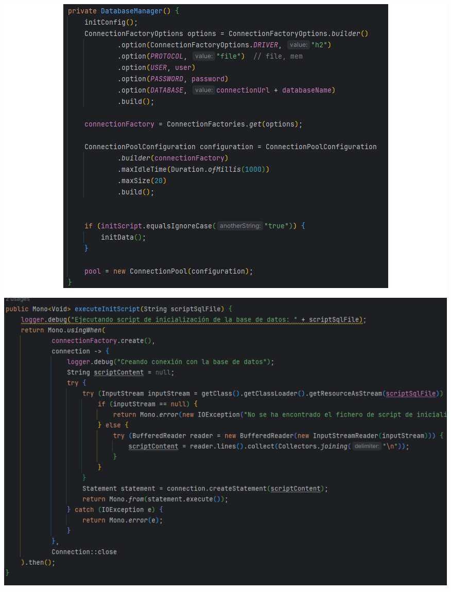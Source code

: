 <p align="center">
  <img src="images/img1.png" alt="Imagen">
</p>

<p align="center">
  <img src="images/img2.png" alt="Imagen">
</p>
